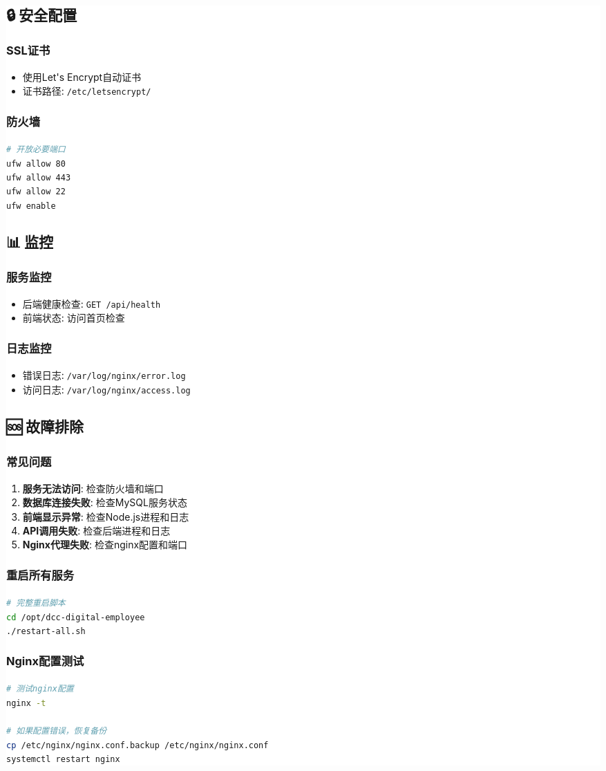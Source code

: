 ## 🔒 安全配置

### SSL证书
- 使用Let's Encrypt自动证书
- 证书路径: `/etc/letsencrypt/`

### 防火墙
```bash
# 开放必要端口
ufw allow 80
ufw allow 443
ufw allow 22
ufw enable
```

## 📊 监控

### 服务监控
- 后端健康检查: `GET /api/health`
- 前端状态: 访问首页检查

### 日志监控
- 错误日志: `/var/log/nginx/error.log`
- 访问日志: `/var/log/nginx/access.log`

## 🆘 故障排除

### 常见问题
1. **服务无法访问**: 检查防火墙和端口
2. **数据库连接失败**: 检查MySQL服务状态
3. **前端显示异常**: 检查Node.js进程和日志
4. **API调用失败**: 检查后端进程和日志
5. **Nginx代理失败**: 检查nginx配置和端口

### 重启所有服务
```bash
# 完整重启脚本
cd /opt/dcc-digital-employee
./restart-all.sh
```

### Nginx配置测试
```bash
# 测试nginx配置
nginx -t

# 如果配置错误，恢复备份
cp /etc/nginx/nginx.conf.backup /etc/nginx/nginx.conf
systemctl restart nginx
```
